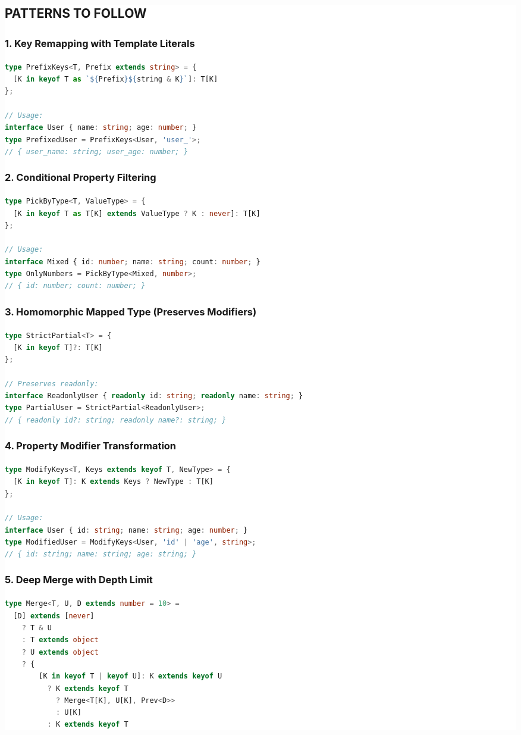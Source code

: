 ## PATTERNS TO FOLLOW

### 1. Key Remapping with Template Literals
```typescript
type PrefixKeys<T, Prefix extends string> = {
  [K in keyof T as `${Prefix}${string & K}`]: T[K]
};

// Usage:
interface User { name: string; age: number; }
type PrefixedUser = PrefixKeys<User, 'user_'>;
// { user_name: string; user_age: number; }
```

### 2. Conditional Property Filtering
```typescript
type PickByType<T, ValueType> = {
  [K in keyof T as T[K] extends ValueType ? K : never]: T[K]
};

// Usage:
interface Mixed { id: number; name: string; count: number; }
type OnlyNumbers = PickByType<Mixed, number>;
// { id: number; count: number; }
```

### 3. Homomorphic Mapped Type (Preserves Modifiers)
```typescript
type StrictPartial<T> = {
  [K in keyof T]?: T[K]
};

// Preserves readonly:
interface ReadonlyUser { readonly id: string; readonly name: string; }
type PartialUser = StrictPartial<ReadonlyUser>;
// { readonly id?: string; readonly name?: string; }
```

### 4. Property Modifier Transformation
```typescript
type ModifyKeys<T, Keys extends keyof T, NewType> = {
  [K in keyof T]: K extends Keys ? NewType : T[K]
};

// Usage:
interface User { id: string; name: string; age: number; }
type ModifiedUser = ModifyKeys<User, 'id' | 'age', string>;
// { id: string; name: string; age: string; }
```

### 5. Deep Merge with Depth Limit
```typescript
type Merge<T, U, D extends number = 10> =
  [D] extends [never]
    ? T & U
    : T extends object
    ? U extends object
    ? {
        [K in keyof T | keyof U]: K extends keyof U
          ? K extends keyof T
            ? Merge<T[K], U[K], Prev<D>>
            : U[K]
          : K extends keyof T
```